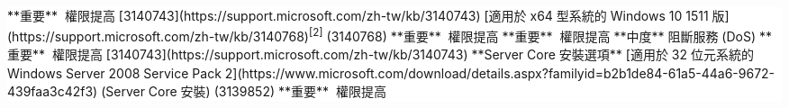 </td>
<td style="border:1px solid black;">
**重要**   
權限提高

</td>
<td style="border:1px solid black;">
[3140743](https://support.microsoft.com/zh-tw/kb/3140743)

</td>
</tr>
<tr>
<td style="border:1px solid black;">
[適用於 x64 型系統的 Windows 10 1511 版](https://support.microsoft.com/zh-tw/kb/3140768)<sup>[2]</sup>
(3140768)

</td>
<td style="border:1px solid black;">
**重要**   
權限提高

</td>
<td style="border:1px solid black;">
**重要**   
權限提高

</td>
<td style="border:1px solid black;">
**中度**  
阻斷服務 (DoS)

</td>
<td style="border:1px solid black;">
**重要**   
權限提高

</td>
<td style="border:1px solid black;">
[3140743](https://support.microsoft.com/zh-tw/kb/3140743)

</td>
</tr>
<tr>
<td style="border:1px solid black;" colspan="6">
**Server Core 安裝選項**

</td>
</tr>
<tr>
<td style="border:1px solid black;">
[適用於 32 位元系統的 Windows Server 2008 Service Pack 2](https://www.microsoft.com/download/details.aspx?familyid=b2b1de84-61a5-44a6-9672-439faa3c42f3) (Server Core 安裝)  
(3139852)

</td>
<td style="border:1px solid black;">
**重要**   
權限提高
